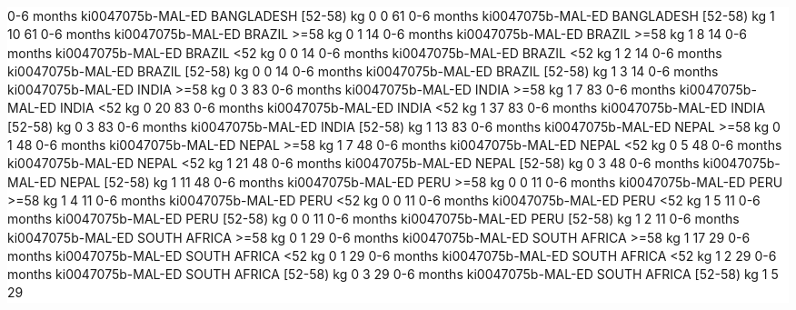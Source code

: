 0-6 months    ki0047075b-MAL-ED          BANGLADESH                     [52-58) kg              0        0     61
0-6 months    ki0047075b-MAL-ED          BANGLADESH                     [52-58) kg              1       10     61
0-6 months    ki0047075b-MAL-ED          BRAZIL                         >=58 kg                 0        1     14
0-6 months    ki0047075b-MAL-ED          BRAZIL                         >=58 kg                 1        8     14
0-6 months    ki0047075b-MAL-ED          BRAZIL                         <52 kg                  0        0     14
0-6 months    ki0047075b-MAL-ED          BRAZIL                         <52 kg                  1        2     14
0-6 months    ki0047075b-MAL-ED          BRAZIL                         [52-58) kg              0        0     14
0-6 months    ki0047075b-MAL-ED          BRAZIL                         [52-58) kg              1        3     14
0-6 months    ki0047075b-MAL-ED          INDIA                          >=58 kg                 0        3     83
0-6 months    ki0047075b-MAL-ED          INDIA                          >=58 kg                 1        7     83
0-6 months    ki0047075b-MAL-ED          INDIA                          <52 kg                  0       20     83
0-6 months    ki0047075b-MAL-ED          INDIA                          <52 kg                  1       37     83
0-6 months    ki0047075b-MAL-ED          INDIA                          [52-58) kg              0        3     83
0-6 months    ki0047075b-MAL-ED          INDIA                          [52-58) kg              1       13     83
0-6 months    ki0047075b-MAL-ED          NEPAL                          >=58 kg                 0        1     48
0-6 months    ki0047075b-MAL-ED          NEPAL                          >=58 kg                 1        7     48
0-6 months    ki0047075b-MAL-ED          NEPAL                          <52 kg                  0        5     48
0-6 months    ki0047075b-MAL-ED          NEPAL                          <52 kg                  1       21     48
0-6 months    ki0047075b-MAL-ED          NEPAL                          [52-58) kg              0        3     48
0-6 months    ki0047075b-MAL-ED          NEPAL                          [52-58) kg              1       11     48
0-6 months    ki0047075b-MAL-ED          PERU                           >=58 kg                 0        0     11
0-6 months    ki0047075b-MAL-ED          PERU                           >=58 kg                 1        4     11
0-6 months    ki0047075b-MAL-ED          PERU                           <52 kg                  0        0     11
0-6 months    ki0047075b-MAL-ED          PERU                           <52 kg                  1        5     11
0-6 months    ki0047075b-MAL-ED          PERU                           [52-58) kg              0        0     11
0-6 months    ki0047075b-MAL-ED          PERU                           [52-58) kg              1        2     11
0-6 months    ki0047075b-MAL-ED          SOUTH AFRICA                   >=58 kg                 0        1     29
0-6 months    ki0047075b-MAL-ED          SOUTH AFRICA                   >=58 kg                 1       17     29
0-6 months    ki0047075b-MAL-ED          SOUTH AFRICA                   <52 kg                  0        1     29
0-6 months    ki0047075b-MAL-ED          SOUTH AFRICA                   <52 kg                  1        2     29
0-6 months    ki0047075b-MAL-ED          SOUTH AFRICA                   [52-58) kg              0        3     29
0-6 months    ki0047075b-MAL-ED          SOUTH AFRICA                   [52-58) kg              1        5     29